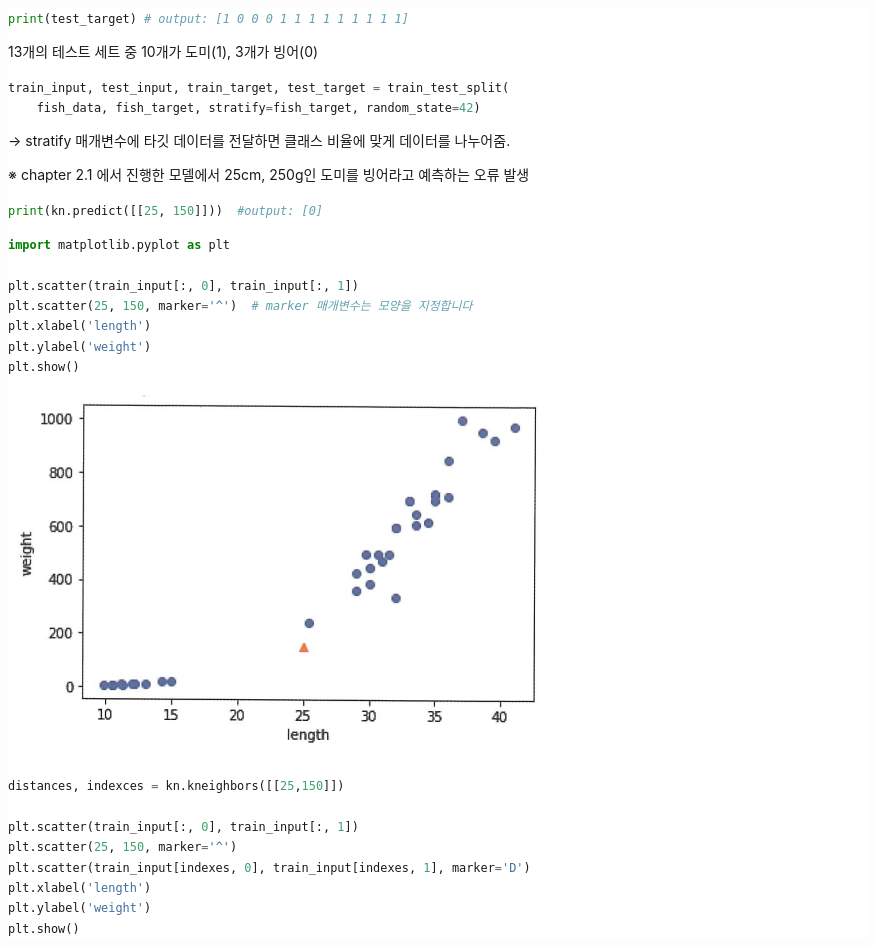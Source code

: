 ```python
print(test_target) # output: [1 0 0 0 1 1 1 1 1 1 1 1 1]
```
13개의 테스트 세트 중 10개가 도미(1), 3개가 빙어(0)  

```python
train_input, test_input, train_target, test_target = train_test_split(
    fish_data, fish_target, stratify=fish_target, random_state=42)
```
→ stratify 매개변수에 타깃 데이터를 전달하면 클래스 비율에 맞게 데이터를 나누어줌.  

※ chapter 2.1 에서 진행한 모델에서 25cm, 250g인 도미를 빙어라고 예측하는 오류 발생  
```python
print(kn.predict([[25, 150]]))  #output: [0]
```

```python
import matplotlib.pyplot as plt

plt.scatter(train_input[:, 0], train_input[:, 1])
plt.scatter(25, 150, marker='^')  # marker 매개변수는 모양을 지정합니다
plt.xlabel('length')
plt.ylabel('weight')
plt.show()
```
![image4.png](/assets/images/HW2/image10.png)    

```python
distances, indexces = kn.kneighbors([[25,150]])

plt.scatter(train_input[:, 0], train_input[:, 1])
plt.scatter(25, 150, marker='^')
plt.scatter(train_input[indexes, 0], train_input[indexes, 1], marker='D')
plt.xlabel('length')
plt.ylabel('weight')
plt.show()
```